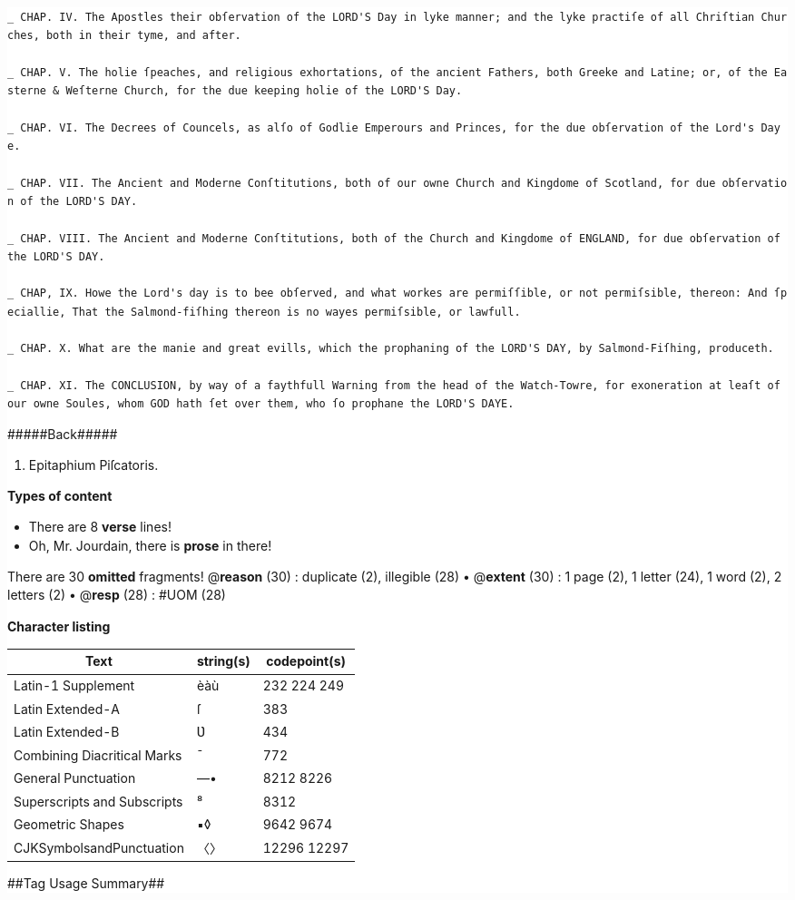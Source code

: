     _ CHAP. IV. The Apostles their obſervation of the LORD'S Day in lyke manner; and the lyke practiſe of all Chriſtian Churches, both in their tyme, and after.

    _ CHAP. V. The holie ſpeaches, and religious exhortations, of the ancient Fathers, both Greeke and Latine; or, of the Easterne & Weſterne Church, for the due keeping holie of the LORD'S Day.

    _ CHAP. VI. The Decrees of Councels, as alſo of Godlie Emperours and Princes, for the due obſervation of the Lord's Daye.

    _ CHAP. VII. The Ancient and Moderne Conſtitutions, both of our owne Church and Kingdome of Scotland, for due obſervation of the LORD'S DAY.

    _ CHAP. VIII. The Ancient and Moderne Conſtitutions, both of the Church and Kingdome of ENGLAND, for due obſervation of the LORD'S DAY.

    _ CHAP, IX. Howe the Lord's day is to bee obſerved, and what workes are permiſſible, or not permiſsible, thereon: And ſpeciallie, That the Salmond-fiſhing thereon is no wayes permiſsible, or lawfull.

    _ CHAP. X. What are the manie and great evills, which the prophaning of the LORD'S DAY, by Salmond-Fiſhing, produceth.

    _ CHAP. XI. The CONCLUSION, by way of a faythfull Warning from the head of the Watch-Towre, for exoneration at leaſt of our owne Soules, whom GOD hath ſet over them, who ſo prophane the LORD'S DAYE.

#####Back#####

1. Epitaphium Piſcatoris.

**Types of content**

  * There are 8 **verse** lines!
  * Oh, Mr. Jourdain, there is **prose** in there!

There are 30 **omitted** fragments! 
 @__reason__ (30) : duplicate (2), illegible (28)  •  @__extent__ (30) : 1 page (2), 1 letter (24), 1 word (2), 2 letters (2)  •  @__resp__ (28) : #UOM (28)

**Character listing**


|Text|string(s)|codepoint(s)|
|---|---|---|
|Latin-1 Supplement|èàù|232 224 249|
|Latin Extended-A|ſ|383|
|Latin Extended-B|Ʋ|434|
|Combining             Diacritical Marks|̄|772|
|General Punctuation|—•|8212 8226|
|Superscripts             and Subscripts|⁸|8312|
|Geometric Shapes|▪◊|9642 9674|
|CJKSymbolsandPunctuation|〈〉|12296 12297|

##Tag Usage Summary##
